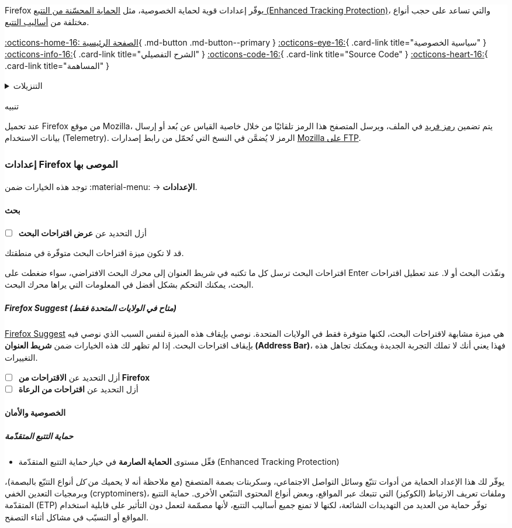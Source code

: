 Firefox يوفّر إعدادات قوية لحماية الخصوصية، مثل [الحماية المحسّنة من التتبع (Enhanced Tracking Protection)](https://support.mozilla.org/kb/enhanced-tracking-protection-firefox-desktop)، والتي تساعد على حجب أنواع مختلفة من [أساليب التتبع](https://support.mozilla.org/kb/enhanced-tracking-protection-firefox-desktop#w_what-enhanced-tracking-protection-blocks).

[:octicons-home-16: الصفحة الرئيسية](https://firefox.com){ .md-button .md-button--primary }
[:octicons-eye-16:](https://mozilla.org/privacy/firefox){ .card-link title="سياسية الخصوصية" }
[:octicons-info-16:](https://support.mozilla.org/products/firefox){ .card-link title="الشرح التفصيلي" }
[:octicons-code-16:](https://hg.mozilla.org/mozilla-central){ .card-link title="Source Code" }
[:octicons-heart-16:](https://donate.mozilla.org){ .card-link title="المساهمة" }

<details class="downloads" markdown><summary>التنزيلات</summary></details>

</div>

<div class="admonition warning" markdown>
<p class="admonition-title">تنبيه</p>

عند تحميل Firefox من موقع Mozilla، يتم تضمين [رمز فريد](https://bugzilla.mozilla.org/show_bug.cgi?id=1677497#c0) في الملف، ويرسل المتصفح هذا الرمز تلقائيًا من خلال خاصية القياس عن بُعد أو إرسال بيانات الاستخدام (Telemetry). الرمز لا يُضمَّن في النسخ التي تُحمّل من رابط إصدارات [Mozilla على FTP](https://ftp.mozilla.org/pub/firefox/releases/).

</div>

### إعدادات Firefox الموصى بها

توجد هذه الخيارات ضمن :material-menu: → **الإعدادات**.

#### بحث

- [ ] أزل التحديد عن **عرض اقتراحات البحث**

قد لا تكون ميزة اقتراحات البحث متوفّرة في منطقتك.

اقتراحات البحث ترسل كل ما تكتبه في شريط العنوان إلى محرك البحث الافتراضي، سواء ضغطت على Enter ونفّذت البحث أو لا. عند تعطيل اقتراحات البحث، يمكنك التحكم بشكل أفضل في المعلومات التي يراها محرك البحث.

##### Firefox Suggest (متاح في الولايات المتحدة فقط)

[Firefox Suggest](https://support.mozilla.org/kb/firefox-suggest) هي ميزة مشابهة لاقتراحات البحث، لكنها متوفرة فقط في الولايات المتحدة. نوصي بإيقاف هذه الميزة لنفس السبب الذي نوصي فيه بإيقاف اقتراحات البحث. إذا لم تظهر لك هذه الخيارات ضمن **شريط العنوان (Address Bar)**، فهذا يعني أنك لا تملك التجربة الجديدة ويمكنك تجاهل هذه التغييرات.

- [ ] أزل التحديد عن **الاقتراحات من Firefox**
- [ ] أزل التحديد عن **اقتراحات من الرعاة**

#### الخصوصية والأمان

##### حماية التتبع المتقدّمة

- فعِّل مستوى **الحماية الصارمة** في خيار حماية التتبع المتقدّمة (Enhanced Tracking Protection)

يوفّر لك هذا الإعداد الحماية من أدوات تتبّع وسائل التواصل الاجتماعي، وسكربتات بصمة المتصفح (مع ملاحظة أنه لا يحميك من *كل* أنواع التتبّع بالبصمة)، وبرمجيات التعدين الخفي (cryptominers)، وملفات تعريف الارتباط (الكوكيز) التي تتبعك عبر المواقع، وبعض أنواع المحتوى التتبّعي الأخرى. حماية التتبع المتقدّمة (ETP) توفّر حماية من العديد من التهديدات الشائعة، لكنها لا تمنع جميع أساليب التتبع، لأنها مصمّمة لتعمل دون التأثير على قابلية استخدام المواقع أو التسبّب في مشاكل أثناء التصفح.


[^1]: Brave's implementation is detailed at [Brave Privacy Updates: Partitioning network-state for privacy](https://brave.com/privacy-updates/14-partitioning-network-state).
